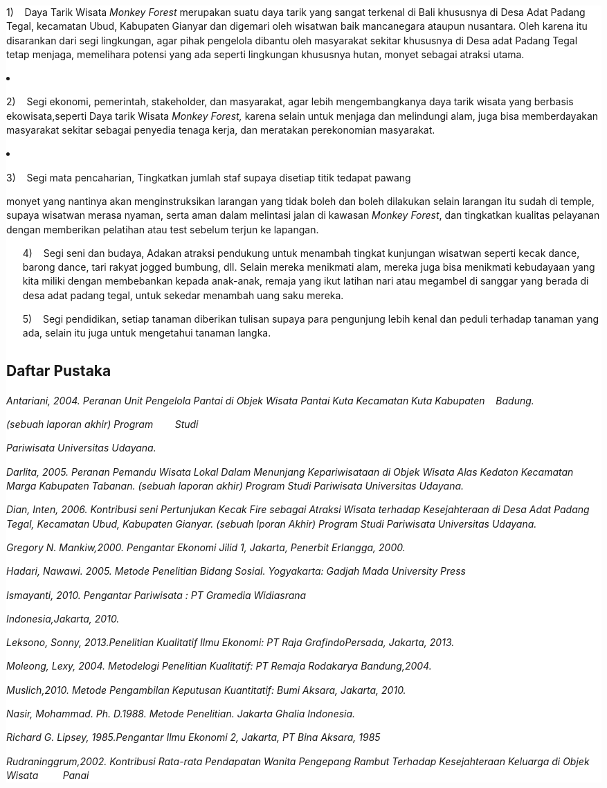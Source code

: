 <p><span class="font2">1) &nbsp;&nbsp;&nbsp;Daya Tarik Wisata </span><span class="font2" style="font-style:italic;">Monkey Forest</span><span class="font2"> merupakan suatu daya tarik yang sangat terkenal di Bali khususnya di Desa Adat Padang Tegal, kecamatan Ubud, Kabupaten Gianyar dan digemari oleh wisatwan baik mancanegara ataupun nusantara. Oleh karena itu disarankan dari segi lingkungan, agar pihak pengelola dibantu oleh masyarakat sekitar khususnya di Desa adat Padang Tegal tetap menjaga, memelihara potensi yang ada seperti lingkungan khususnya hutan, monyet sebagai atraksi utama.</span></p></li>
<li>
<p><span class="font2">2) &nbsp;&nbsp;&nbsp;Segi ekonomi, pemerintah, stakeholder, dan masyarakat, agar lebih mengembangkanya daya tarik wisata yang berbasis ekowisata,seperti Daya tarik Wisata </span><span class="font2" style="font-style:italic;">Monkey Forest,</span><span class="font2"> karena selain untuk menjaga dan melindungi alam, juga bisa memberdayakan masyarakat sekitar sebagai penyedia tenaga kerja, dan meratakan perekonomian masyarakat.</span></p></li>
<li>
<p><span class="font2">3) &nbsp;&nbsp;&nbsp;Segi mata pencaharian, Tingkatkan jumlah staf supaya disetiap titik tedapat pawang</span></p></li></ul>
<p><span class="font2">monyet yang nantinya akan menginstruksikan larangan yang tidak boleh dan boleh dilakukan selain larangan itu sudah di temple, supaya wisatwan merasa nyaman, serta aman dalam melintasi jalan di kawasan </span><span class="font2" style="font-style:italic;">Monkey Forest</span><span class="font2">, dan tingkatkan kualitas pelayanan dengan memberikan pelatihan atau test sebelum terjun ke lapangan.</span></p>
<ul style="list-style:none;"><li>
<p><span class="font2">4) &nbsp;&nbsp;&nbsp;Segi seni dan budaya, Adakan atraksi pendukung untuk menambah tingkat kunjungan wisatwan seperti kecak dance, barong dance, tari rakyat jogged bumbung, dll. Selain mereka menikmati alam, mereka juga bisa menikmati kebudayaan yang kita miliki dengan membebankan kepada anak-anak, remaja yang ikut latihan nari atau megambel di sanggar yang berada di desa adat padang tegal, untuk sekedar menambah uang saku mereka.</span></p></li>
<li>
<p><span class="font2">5) &nbsp;&nbsp;&nbsp;Segi pendidikan, setiap tanaman diberikan tulisan supaya para pengunjung lebih kenal dan peduli terhadap tanaman yang ada, selain itu juga untuk mengetahui tanaman langka.</span></p></li></ul>
<h2><a name="bookmark21"></a><span class="font2" style="font-weight:bold;"><a name="bookmark22"></a>Daftar Pustaka</span></h2>
<p><span class="font2" style="font-style:italic;">Antariani, 2004. Peranan Unit Pengelola Pantai di Objek Wisata Pantai Kuta Kecamatan Kuta Kabupaten &nbsp;&nbsp;&nbsp;Badung.</span></p>
<p><span class="font2" style="font-style:italic;">(sebuah laporan akhir) Program &nbsp;&nbsp;&nbsp;&nbsp;&nbsp;&nbsp;&nbsp;Studi</span></p>
<p><span class="font2" style="font-style:italic;">Pariwisata Universitas Udayana.</span></p>
<p><span class="font2" style="font-style:italic;">Darlita, 2005. Peranan Pemandu Wisata Lokal Dalam Menunjang Kepariwisataan di Objek Wisata Alas Kedaton Kecamatan Marga Kabupaten Tabanan. (sebuah laporan akhir) Program Studi Pariwisata Universitas Udayana.</span></p>
<p><span class="font2" style="font-style:italic;">Dian, Inten, 2006. Kontribusi seni Pertunjukan Kecak Fire sebagai Atraksi Wisata terhadap Kesejahteraan di Desa Adat Padang Tegal, Kecamatan Ubud, Kabupaten Gianyar. (sebuah lporan Akhir) Program Studi Pariwisata Universitas Udayana.</span></p>
<p><span class="font2" style="font-style:italic;">Gregory N. Mankiw,2000. Pengantar Ekonomi Jilid 1, Jakarta, Penerbit Erlangga, 2000.</span></p>
<p><span class="font2" style="font-style:italic;">Hadari, Nawawi. 2005. Metode Penelitian Bidang Sosial. Yogyakarta: Gadjah Mada University Press</span></p>
<p><span class="font2" style="font-style:italic;">Ismayanti, 2010. Pengantar Pariwisata : PT Gramedia Widiasrana</span></p>
<p><span class="font2" style="font-style:italic;">Indonesia,Jakarta, 2010.</span></p>
<p><span class="font2" style="font-style:italic;">Leksono, Sonny, 2013.Penelitian Kualitatif Ilmu Ekonomi: PT Raja GrafindoPersada, Jakarta, 2013.</span></p>
<p><span class="font2" style="font-style:italic;">Moleong, Lexy, 2004. Metodelogi Penelitian Kualitatif: PT Remaja Rodakarya Bandung,2004.</span></p>
<p><span class="font2" style="font-style:italic;">Muslich,2010. Metode Pengambilan Keputusan Kuantitatif: Bumi Aksara, Jakarta, 2010.</span></p>
<p><span class="font2" style="font-style:italic;">Nasir, Mohammad. Ph. D.1988. Metode Penelitian. Jakarta Ghalia Indonesia.</span></p>
<p><span class="font2" style="font-style:italic;">Richard G. Lipsey, 1985.Pengantar Ilmu Ekonomi 2, Jakarta, PT Bina Aksara, 1985</span></p>
<p><span class="font2" style="font-style:italic;">Rudraninggrum,2002. Kontribusi Rata-rata Pendapatan Wanita Pengepang Rambut Terhadap Kesejahteraan Keluarga di Objek Wisata &nbsp;&nbsp;&nbsp;&nbsp;&nbsp;&nbsp;&nbsp;&nbsp;Panai</span></p>